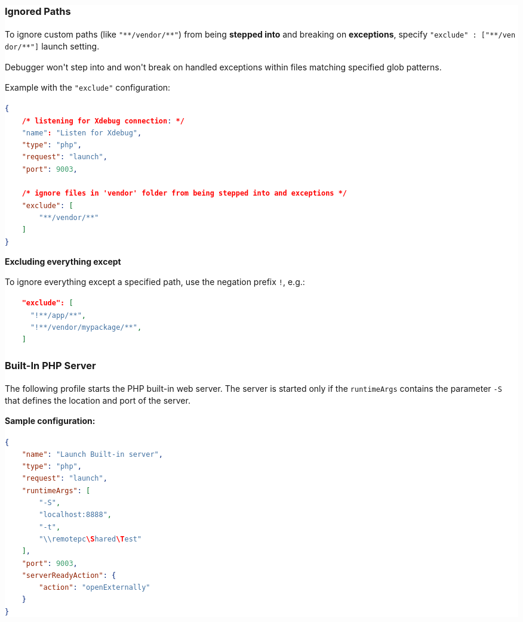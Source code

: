 ### Ignored Paths

To ignore custom paths (like `"**/vendor/**"`) from being **stepped into** and breaking on **exceptions**, specify `"exclude" : ["**/vendor/**"]` launch setting.

Debugger won't step into and won't break on handled exceptions within files matching specified glob patterns.

Example with the `"exclude"` configuration:

```json
{
    /* listening for Xdebug connection: */
    "name": "Listen for Xdebug",
    "type": "php",
    "request": "launch",
    "port": 9003,

    /* ignore files in 'vendor' folder from being stepped into and exceptions */
    "exclude": [
        "**/vendor/**"
    ]
}
```

**Excluding everything except**

To ignore everything except a specified path, use the negation prefix `!`, e.g.:

```json
    "exclude": [
      "!**/app/**",
      "!**/vendor/mypackage/**",
    ]
```

### Built-In PHP Server

The following profile starts the PHP built-in web server. The server is started only if the `runtimeArgs` contains the parameter `-S` that defines the location and port of the server.

**Sample configuration:**

```json
{
    "name": "Launch Built-in server",
    "type": "php",
    "request": "launch",
    "runtimeArgs": [
        "-S",
        "localhost:8888",
        "-t",
        "\\remotepc\Shared\Test"
    ],
    "port": 9003,
    "serverReadyAction": {
        "action": "openExternally"
    }
}
```
